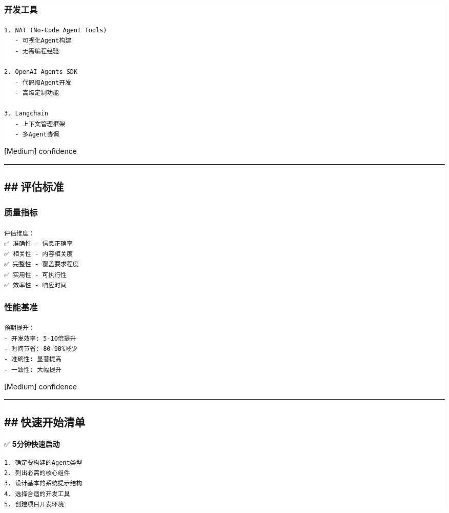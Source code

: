 ### 开发工具
```text
1. NAT (No-Code Agent Tools)
   - 可视化Agent构建
   - 无需编程经验

2. OpenAI Agents SDK
   - 代码级Agent开发
   - 高级定制功能

3. Langchain
   - 上下文管理框架
   - 多Agent协调
```

[Medium] confidence

---

## ## 评估标准

### 质量指标
```text
评估维度：
✅ 准确性 - 信息正确率
✅ 相关性 - 内容相关度  
✅ 完整性 - 覆盖要求程度
✅ 实用性 - 可执行性
✅ 效率性 - 响应时间
```

### 性能基准
```text
预期提升：
- 开发效率: 5-10倍提升
- 时间节省: 80-90%减少
- 准确性: 显著提高
- 一致性: 大幅提升
```

[Medium] confidence

---

## ## 快速开始清单

✅ **5分钟快速启动**
```bash
1. 确定要构建的Agent类型
2. 列出必需的核心组件
3. 设计基本的系统提示结构
4. 选择合适的开发工具
5. 创建项目开发环境
```
